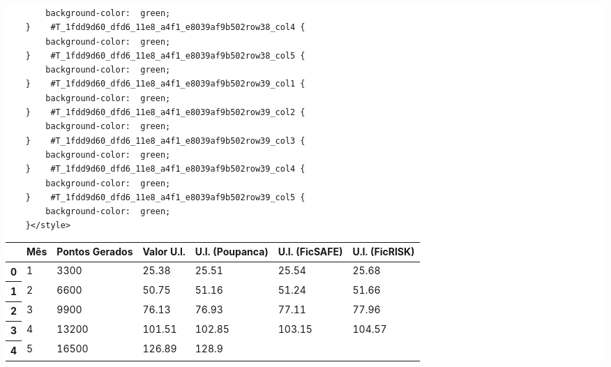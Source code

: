             background-color:  green;
        }    #T_1fdd9d60_dfd6_11e8_a4f1_e8039af9b502row38_col4 {
            background-color:  green;
        }    #T_1fdd9d60_dfd6_11e8_a4f1_e8039af9b502row38_col5 {
            background-color:  green;
        }    #T_1fdd9d60_dfd6_11e8_a4f1_e8039af9b502row39_col1 {
            background-color:  green;
        }    #T_1fdd9d60_dfd6_11e8_a4f1_e8039af9b502row39_col2 {
            background-color:  green;
        }    #T_1fdd9d60_dfd6_11e8_a4f1_e8039af9b502row39_col3 {
            background-color:  green;
        }    #T_1fdd9d60_dfd6_11e8_a4f1_e8039af9b502row39_col4 {
            background-color:  green;
        }    #T_1fdd9d60_dfd6_11e8_a4f1_e8039af9b502row39_col5 {
            background-color:  green;
        }</style>  
<table id="T_1fdd9d60_dfd6_11e8_a4f1_e8039af9b502" > 
<thead>    <tr> 
        <th class="blank level0" ></th> 
        <th class="col_heading level0 col0" >Mês</th> 
        <th class="col_heading level0 col1" >Pontos Gerados</th> 
        <th class="col_heading level0 col2" >Valor U.I.</th> 
        <th class="col_heading level0 col3" >U.I. (Poupanca)</th> 
        <th class="col_heading level0 col4" >U.I. (FicSAFE)</th> 
        <th class="col_heading level0 col5" >U.I. (FicRISK)</th> 
    </tr></thead> 
<tbody>    <tr> 
        <th id="T_1fdd9d60_dfd6_11e8_a4f1_e8039af9b502level0_row0" class="row_heading level0 row0" >0</th> 
        <td id="T_1fdd9d60_dfd6_11e8_a4f1_e8039af9b502row0_col0" class="data row0 col0" >1</td> 
        <td id="T_1fdd9d60_dfd6_11e8_a4f1_e8039af9b502row0_col1" class="data row0 col1" >3300</td> 
        <td id="T_1fdd9d60_dfd6_11e8_a4f1_e8039af9b502row0_col2" class="data row0 col2" >25.38</td> 
        <td id="T_1fdd9d60_dfd6_11e8_a4f1_e8039af9b502row0_col3" class="data row0 col3" >25.51</td> 
        <td id="T_1fdd9d60_dfd6_11e8_a4f1_e8039af9b502row0_col4" class="data row0 col4" >25.54</td> 
        <td id="T_1fdd9d60_dfd6_11e8_a4f1_e8039af9b502row0_col5" class="data row0 col5" >25.68</td> 
    </tr>    <tr> 
        <th id="T_1fdd9d60_dfd6_11e8_a4f1_e8039af9b502level0_row1" class="row_heading level0 row1" >1</th> 
        <td id="T_1fdd9d60_dfd6_11e8_a4f1_e8039af9b502row1_col0" class="data row1 col0" >2</td> 
        <td id="T_1fdd9d60_dfd6_11e8_a4f1_e8039af9b502row1_col1" class="data row1 col1" >6600</td> 
        <td id="T_1fdd9d60_dfd6_11e8_a4f1_e8039af9b502row1_col2" class="data row1 col2" >50.75</td> 
        <td id="T_1fdd9d60_dfd6_11e8_a4f1_e8039af9b502row1_col3" class="data row1 col3" >51.16</td> 
        <td id="T_1fdd9d60_dfd6_11e8_a4f1_e8039af9b502row1_col4" class="data row1 col4" >51.24</td> 
        <td id="T_1fdd9d60_dfd6_11e8_a4f1_e8039af9b502row1_col5" class="data row1 col5" >51.66</td> 
    </tr>    <tr> 
        <th id="T_1fdd9d60_dfd6_11e8_a4f1_e8039af9b502level0_row2" class="row_heading level0 row2" >2</th> 
        <td id="T_1fdd9d60_dfd6_11e8_a4f1_e8039af9b502row2_col0" class="data row2 col0" >3</td> 
        <td id="T_1fdd9d60_dfd6_11e8_a4f1_e8039af9b502row2_col1" class="data row2 col1" >9900</td> 
        <td id="T_1fdd9d60_dfd6_11e8_a4f1_e8039af9b502row2_col2" class="data row2 col2" >76.13</td> 
        <td id="T_1fdd9d60_dfd6_11e8_a4f1_e8039af9b502row2_col3" class="data row2 col3" >76.93</td> 
        <td id="T_1fdd9d60_dfd6_11e8_a4f1_e8039af9b502row2_col4" class="data row2 col4" >77.11</td> 
        <td id="T_1fdd9d60_dfd6_11e8_a4f1_e8039af9b502row2_col5" class="data row2 col5" >77.96</td> 
    </tr>    <tr> 
        <th id="T_1fdd9d60_dfd6_11e8_a4f1_e8039af9b502level0_row3" class="row_heading level0 row3" >3</th> 
        <td id="T_1fdd9d60_dfd6_11e8_a4f1_e8039af9b502row3_col0" class="data row3 col0" >4</td> 
        <td id="T_1fdd9d60_dfd6_11e8_a4f1_e8039af9b502row3_col1" class="data row3 col1" >13200</td> 
        <td id="T_1fdd9d60_dfd6_11e8_a4f1_e8039af9b502row3_col2" class="data row3 col2" >101.51</td> 
        <td id="T_1fdd9d60_dfd6_11e8_a4f1_e8039af9b502row3_col3" class="data row3 col3" >102.85</td> 
        <td id="T_1fdd9d60_dfd6_11e8_a4f1_e8039af9b502row3_col4" class="data row3 col4" >103.15</td> 
        <td id="T_1fdd9d60_dfd6_11e8_a4f1_e8039af9b502row3_col5" class="data row3 col5" >104.57</td> 
    </tr>    <tr> 
        <th id="T_1fdd9d60_dfd6_11e8_a4f1_e8039af9b502level0_row4" class="row_heading level0 row4" >4</th> 
        <td id="T_1fdd9d60_dfd6_11e8_a4f1_e8039af9b502row4_col0" class="data row4 col0" >5</td> 
        <td id="T_1fdd9d60_dfd6_11e8_a4f1_e8039af9b502row4_col1" class="data row4 col1" >16500</td> 
        <td id="T_1fdd9d60_dfd6_11e8_a4f1_e8039af9b502row4_col2" class="data row4 col2" >126.89</td> 
        <td id="T_1fdd9d60_dfd6_11e8_a4f1_e8039af9b502row4_col3" class="data row4 col3" >128.9</td> 